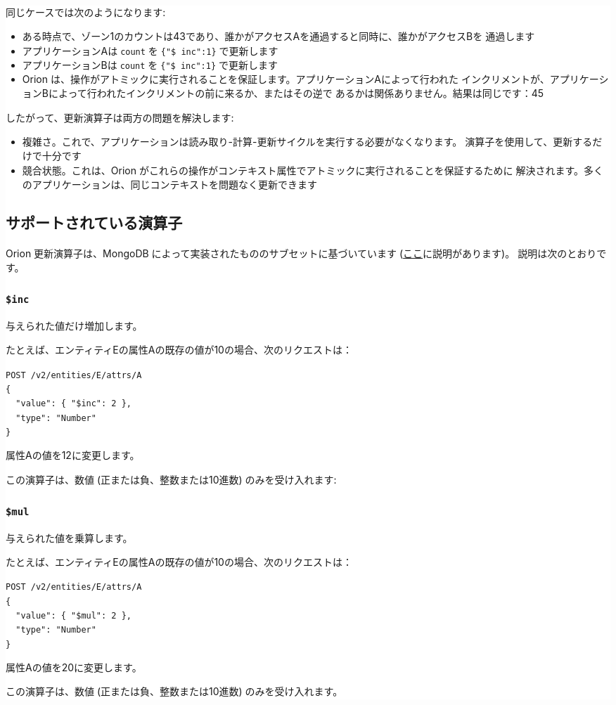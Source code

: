 同じケースでは次のようになります:

* ある時点で、ゾーン1のカウントは43であり、誰かがアクセスAを通過すると同時に、誰かがアクセスBを
  通過します
* アプリケーションAは `count` を `{"$ inc":1}` で更新します
* アプリケーションBは `count` を `{"$ inc":1}` で更新します
* Orion は、操作がアトミックに実行されることを保証します。アプリケーションAによって行われた
  インクリメントが、アプリケーションBによって行われたインクリメントの前に来るか、またはその逆で
  あるかは関係ありません。結果は同じです：45

したがって、更新演算子は両方の問題を解決します:

* 複雑さ。これで、アプリケーションは読み取り-計算-更新サイクルを実行する必要がなくなります。
 演算子を使用して、更新するだけで十分です
* 競合状態。これは、Orion がこれらの操作がコンテキスト属性でアトミックに実行されることを保証するために
  解決されます。多くのアプリケーションは、同じコンテキストを問題なく更新できます

## サポートされている演算子

Orion 更新演算子は、MongoDB によって実装されたもののサブセットに基づいています
([ここ](https://docs.mongodb.com/manual/reference/operator/update/)に説明があります)。
説明は次のとおりです。

### `$inc`

与えられた値だけ増加します。

たとえば、エンティティEの属性Aの既存の値が10の場合、次のリクエストは：

```
POST /v2/entities/E/attrs/A
{
  "value": { "$inc": 2 },
  "type": "Number"
}
```

属性Aの値を12に変更します。

この演算子は、数値 (正または負、整数または10進数) のみを受け入れます:

### `$mul`

与えられた値を乗算します。

たとえば、エンティティEの属性Aの既存の値が10の場合、次のリクエストは：
```
POST /v2/entities/E/attrs/A
{
  "value": { "$mul": 2 },
  "type": "Number"
}
```

属性Aの値を20に変更します。

この演算子は、数値 (正または負、整数または10進数) のみを受け入れます。
